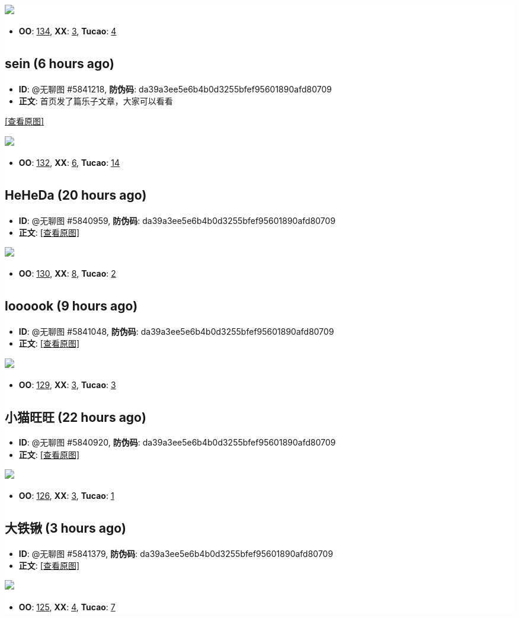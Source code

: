![](https://img.toto.im/large/008HL3Tkly1hxz7mojh1bg30cs0g4kjn.gif)
- **OO**: [134](https://jandan.net/t/5841255#tucao-like), **XX**: [3](https://jandan.net/t/5841255#tucao-unlike), **Tucao**: [4](https://jandan.net/t/5841255#tucao-list)

## sein (6 hours ago) 

- **ID**: @无聊图 #5841218, **防伪码**: da39a3ee5e6b4b0d3255bfef95601890afd80709
- **正文**: 首页发了篇乐子文章，大家可以看看  


[[查看原图]](//img.toto.im/large/66b3de17gy1hxz6897nuwj20dx0go75n.jpg)  

![](https://img.toto.im/mw1024/66b3de17gy1hxz6897nuwj20dx0go75n.jpg)
- **OO**: [132](https://jandan.net/t/5841218#tucao-like), **XX**: [6](https://jandan.net/t/5841218#tucao-unlike), **Tucao**: [14](https://jandan.net/t/5841218#tucao-list)

## HeHeDa (20 hours ago) 

- **ID**: @无聊图 #5840959, **防伪码**: da39a3ee5e6b4b0d3255bfef95601890afd80709
- **正文**: [[查看原图]](//img.toto.im/large/008HL3Tkly1hxyi0kdlq9j30nz0xc463.jpg)  

![](https://img.toto.im/mw600/008HL3Tkly1hxyi0kdlq9j30nz0xc463.jpg)
- **OO**: [130](https://jandan.net/t/5840959#tucao-like), **XX**: [8](https://jandan.net/t/5840959#tucao-unlike), **Tucao**: [2](https://jandan.net/t/5840959#tucao-list)

## loooook (9 hours ago) 

- **ID**: @无聊图 #5841048, **防伪码**: da39a3ee5e6b4b0d3255bfef95601890afd80709
- **正文**: [[查看原图]](//img.toto.im/large/005GRSw2gy1hxz1lbyrgfj30hs0g40uo.jpg)  

![](https://img.toto.im/mw600/005GRSw2gy1hxz1lbyrgfj30hs0g40uo.jpg)
- **OO**: [129](https://jandan.net/t/5841048#tucao-like), **XX**: [3](https://jandan.net/t/5841048#tucao-unlike), **Tucao**: [3](https://jandan.net/t/5841048#tucao-list)

## 小猫旺旺 (22 hours ago) 

- **ID**: @无聊图 #5840920, **防伪码**: da39a3ee5e6b4b0d3255bfef95601890afd80709
- **正文**: [[查看原图]](//img.toto.im/large/008HL3Tkly1hxyfj93esyj30yp0zb437.jpg)  

![](https://img.toto.im/mw600/008HL3Tkly1hxyfj93esyj30yp0zb437.jpg)
- **OO**: [126](https://jandan.net/t/5840920#tucao-like), **XX**: [3](https://jandan.net/t/5840920#tucao-unlike), **Tucao**: [1](https://jandan.net/t/5840920#tucao-list)

## 大铁锹 (3 hours ago) 

- **ID**: @无聊图 #5841379, **防伪码**: da39a3ee5e6b4b0d3255bfef95601890afd80709
- **正文**: [[查看原图]](//img.toto.im/large/008HL3Tkly1hxzci620j6j32ea35s4qp.jpg)  

![](https://img.toto.im/mw600/008HL3Tkly1hxzci620j6j32ea35s4qp.jpg)
- **OO**: [125](https://jandan.net/t/5841379#tucao-like), **XX**: [4](https://jandan.net/t/5841379#tucao-unlike), **Tucao**: [7](https://jandan.net/t/5841379#tucao-list)
